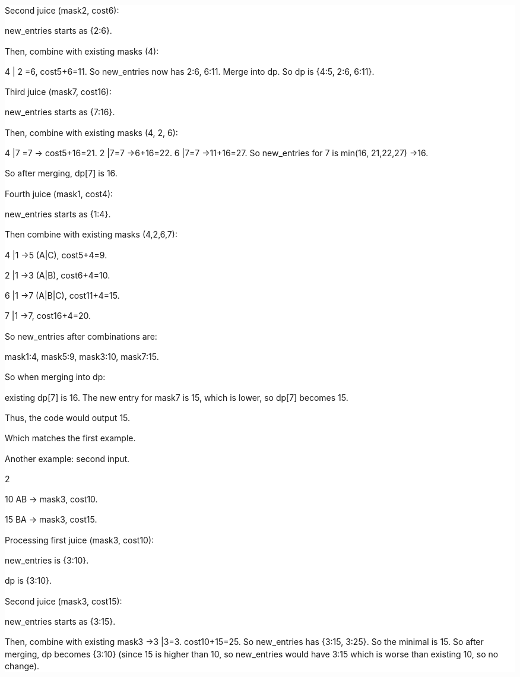 Second juice (mask2, cost6):

new_entries starts as {2:6}.

Then, combine with existing masks (4):

4 | 2 =6, cost5+6=11. So new_entries now has 2:6, 6:11. Merge into dp. So dp is {4:5, 2:6, 6:11}.

Third juice (mask7, cost16):

new_entries starts as {7:16}.

Then, combine with existing masks (4, 2, 6):

4 |7 =7 → cost5+16=21. 2 |7=7 →6+16=22. 6 |7=7 →11+16=27. So new_entries for 7 is min(16, 21,22,27) →16.

So after merging, dp[7] is 16.

Fourth juice (mask1, cost4):

new_entries starts as {1:4}.

Then combine with existing masks (4,2,6,7):

4 |1 →5 (A|C), cost5+4=9.

2 |1 →3 (A|B), cost6+4=10.

6 |1 →7 (A|B|C), cost11+4=15.

7 |1 →7, cost16+4=20.

So new_entries after combinations are:

mask1:4, mask5:9, mask3:10, mask7:15.

So when merging into dp:

existing dp[7] is 16. The new entry for mask7 is 15, which is lower, so dp[7] becomes 15.

Thus, the code would output 15.

Which matches the first example.

Another example: second input.

2

10 AB → mask3, cost10.

15 BA → mask3, cost15.

Processing first juice (mask3, cost10):

new_entries is {3:10}.

dp is {3:10}.

Second juice (mask3, cost15):

new_entries starts as {3:15}.

Then, combine with existing mask3 →3 |3=3. cost10+15=25. So new_entries has {3:15, 3:25}. So the minimal is 15. So after merging, dp becomes {3:10} (since 15 is higher than 10, so new_entries would have 3:15 which is worse than existing 10, so no change).
